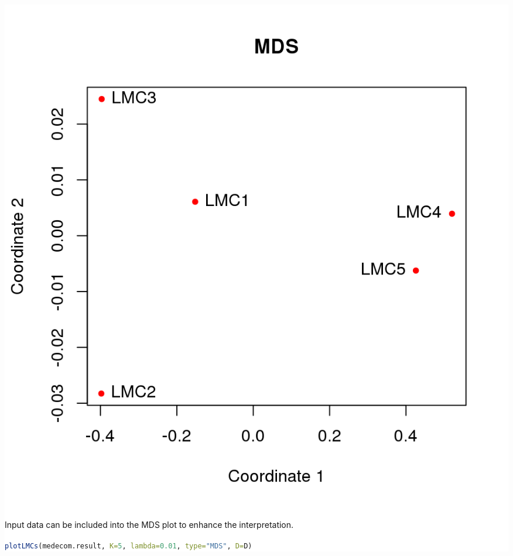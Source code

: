 ![plot of chunk unnamed-chunk-11](figure/unnamed-chunk-11-1.png)

Input data can be included into the MDS plot to enhance the interpretation.


```r
plotLMCs(medecom.result, K=5, lambda=0.01, type="MDS", D=D)
```
